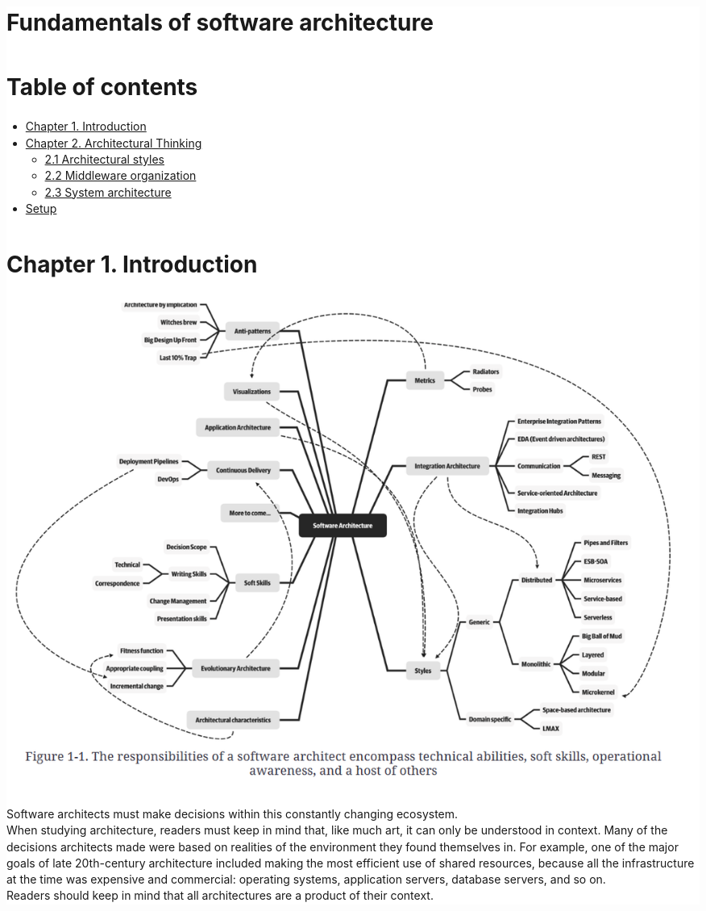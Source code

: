 # Fundamentals of software architecture

# Table of contents
* [Chapter 1. Introduction](#Chapter-1.-Introduction)
* [Chapter 2. Architectural Thinking](#Chapter-2.-Architectural-Thinking)
    * [2.1 Architectural styles](#2.1-Architectural-styles)
    * [2.2 Middleware organization](#2.2-Middleware-organization)
    * [2.3 System architecture](#2.3-System-architecture)
* [Setup](#setup)

# Chapter 1. Introduction

![Software Architect responsibilities](../misc/fundamentals_of_software_architecture/c1/fig1_1.png)

Software architects must make decisions within this constantly changing ecosystem.</br>
When studying architecture, readers must keep in mind that, like much art, it can only be understood in context. Many of the decisions architects made were based on realities of the environment they found themselves in. For example, one of the major goals of late 20th-century architecture included making the most efficient use of shared resources, because all the infrastructure at the time was expensive and commercial: operating systems, application servers, database servers, and so on.</br>
Readers should keep in mind that all architectures are a product of their context.</br>
